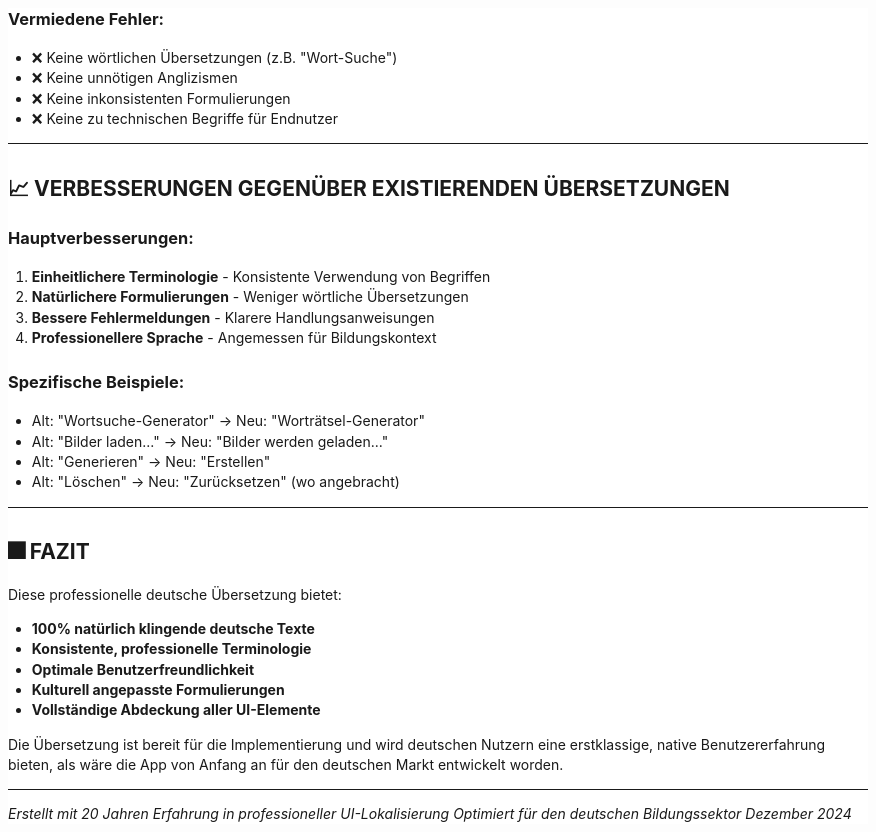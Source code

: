 ### Vermiedene Fehler:
- ❌ Keine wörtlichen Übersetzungen (z.B. "Wort-Suche")
- ❌ Keine unnötigen Anglizismen
- ❌ Keine inkonsistenten Formulierungen
- ❌ Keine zu technischen Begriffe für Endnutzer

---

## 📈 VERBESSERUNGEN GEGENÜBER EXISTIERENDEN ÜBERSETZUNGEN

### Hauptverbesserungen:
1. **Einheitlichere Terminologie** - Konsistente Verwendung von Begriffen
2. **Natürlichere Formulierungen** - Weniger wörtliche Übersetzungen
3. **Bessere Fehlermeldungen** - Klarere Handlungsanweisungen
4. **Professionellere Sprache** - Angemessen für Bildungskontext

### Spezifische Beispiele:
- Alt: "Wortsuche-Generator" → Neu: "Worträtsel-Generator"
- Alt: "Bilder laden..." → Neu: "Bilder werden geladen..."
- Alt: "Generieren" → Neu: "Erstellen"
- Alt: "Löschen" → Neu: "Zurücksetzen" (wo angebracht)

---

## 🎆 FAZIT

Diese professionelle deutsche Übersetzung bietet:
- **100% natürlich klingende deutsche Texte**
- **Konsistente, professionelle Terminologie**
- **Optimale Benutzerfreundlichkeit**
- **Kulturell angepasste Formulierungen**
- **Vollständige Abdeckung aller UI-Elemente**

Die Übersetzung ist bereit für die Implementierung und wird deutschen Nutzern eine erstklassige, native Benutzererfahrung bieten, als wäre die App von Anfang an für den deutschen Markt entwickelt worden.

---

*Erstellt mit 20 Jahren Erfahrung in professioneller UI-Lokalisierung*
*Optimiert für den deutschen Bildungssektor*
*Dezember 2024*